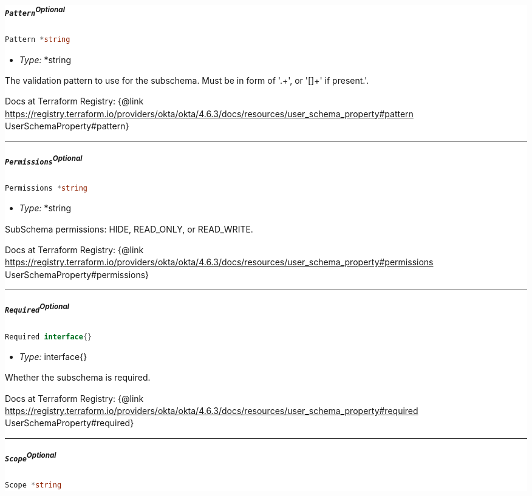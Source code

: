 
##### `Pattern`<sup>Optional</sup> <a name="Pattern" id="@cdktf/provider-okta.userSchemaProperty.UserSchemaPropertyConfig.property.pattern"></a>

```go
Pattern *string
```

- *Type:* *string

The validation pattern to use for the subschema. Must be in form of '.+', or '[<pattern>]+' if present.'.

Docs at Terraform Registry: {@link https://registry.terraform.io/providers/okta/okta/4.6.3/docs/resources/user_schema_property#pattern UserSchemaProperty#pattern}

---

##### `Permissions`<sup>Optional</sup> <a name="Permissions" id="@cdktf/provider-okta.userSchemaProperty.UserSchemaPropertyConfig.property.permissions"></a>

```go
Permissions *string
```

- *Type:* *string

SubSchema permissions: HIDE, READ_ONLY, or READ_WRITE.

Docs at Terraform Registry: {@link https://registry.terraform.io/providers/okta/okta/4.6.3/docs/resources/user_schema_property#permissions UserSchemaProperty#permissions}

---

##### `Required`<sup>Optional</sup> <a name="Required" id="@cdktf/provider-okta.userSchemaProperty.UserSchemaPropertyConfig.property.required"></a>

```go
Required interface{}
```

- *Type:* interface{}

Whether the subschema is required.

Docs at Terraform Registry: {@link https://registry.terraform.io/providers/okta/okta/4.6.3/docs/resources/user_schema_property#required UserSchemaProperty#required}

---

##### `Scope`<sup>Optional</sup> <a name="Scope" id="@cdktf/provider-okta.userSchemaProperty.UserSchemaPropertyConfig.property.scope"></a>

```go
Scope *string
```
